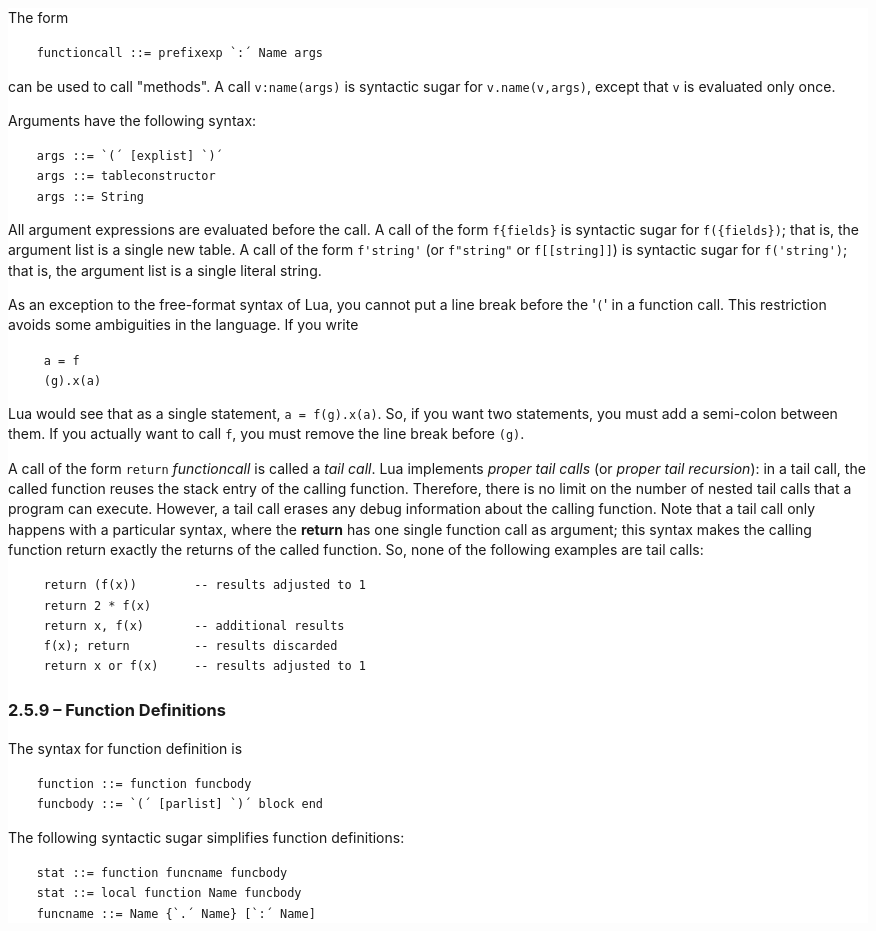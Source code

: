 The form

        functioncall ::= prefixexp `:´ Name args

can be used to call "methods". A call `v:name(args)` is syntactic sugar
for `v.name(v,args)`, except that `v` is evaluated only once.

Arguments have the following syntax:

        args ::= `(´ [explist] `)´
        args ::= tableconstructor
        args ::= String

All argument expressions are evaluated before the call. A call of the
form `f{fields}` is syntactic sugar for `f({fields})`; that is, the
argument list is a single new table. A call of the form `f'string'` (or
`f"string"` or `f[[string]]`) is syntactic sugar for `f('string')`; that
is, the argument list is a single literal string.

As an exception to the free-format syntax of Lua, you cannot put a line
break before the '`(`' in a function call. This restriction avoids some
ambiguities in the language. If you write

         a = f
         (g).x(a)

Lua would see that as a single statement, `a = f(g).x(a)`. So, if you
want two statements, you must add a semi-colon between them. If you
actually want to call `f`, you must remove the line break before `(g)`.

A call of the form `return` *functioncall* is called a *tail call*. Lua
implements *proper tail calls* (or *proper tail recursion*): in a tail
call, the called function reuses the stack entry of the calling
function. Therefore, there is no limit on the number of nested tail
calls that a program can execute. However, a tail call erases any debug
information about the calling function. Note that a tail call only
happens with a particular syntax, where the **return** has one single
function call as argument; this syntax makes the calling function return
exactly the returns of the called function. So, none of the following
examples are tail calls:

         return (f(x))        -- results adjusted to 1
         return 2 * f(x)
         return x, f(x)       -- additional results
         f(x); return         -- results discarded
         return x or f(x)     -- results adjusted to 1

### 2.5.9 – Function Definitions

The syntax for function definition is

        function ::= function funcbody
        funcbody ::= `(´ [parlist] `)´ block end

The following syntactic sugar simplifies function definitions:

        stat ::= function funcname funcbody
        stat ::= local function Name funcbody
        funcname ::= Name {`.´ Name} [`:´ Name]

